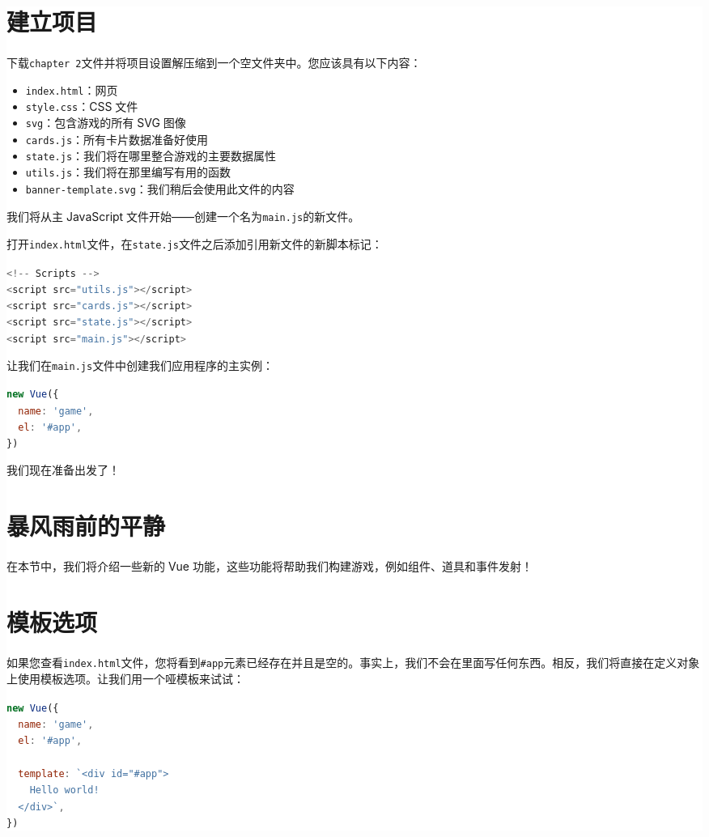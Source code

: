 # 建立项目

下载`chapter 2`文件并将项目设置解压缩到一个空文件夹中。您应该具有以下内容：

*   `index.html`：网页
*   `style.css`：CSS 文件
*   `svg`：包含游戏的所有 SVG 图像
*   `cards.js`：所有卡片数据准备好使用
*   `state.js`：我们将在哪里整合游戏的主要数据属性
*   `utils.js`：我们将在那里编写有用的函数
*   `banner-template.svg`：我们稍后会使用此文件的内容

我们将从主 JavaScript 文件开始——创建一个名为`main.js`的新文件。

打开`index.html`文件，在`state.js`文件之后添加引用新文件的新脚本标记：

```js
<!-- Scripts -->
<script src="utils.js"></script>
<script src="cards.js"></script>
<script src="state.js"></script>
<script src="main.js"></script>
```

让我们在`main.js`文件中创建我们应用程序的主实例：

```js
new Vue({
  name: 'game',
  el: '#app',
})
```

我们现在准备出发了！

# 暴风雨前的平静

在本节中，我们将介绍一些新的 Vue 功能，这些功能将帮助我们构建游戏，例如组件、道具和事件发射！

# 模板选项

如果您查看`index.html`文件，您将看到`#app`元素已经存在并且是空的。事实上，我们不会在里面写任何东西。相反，我们将直接在定义对象上使用模板选项。让我们用一个哑模板来试试：

```js
new Vue({
  name: 'game',
  el: '#app',

  template: `<div id="#app">
    Hello world!
  </div>`,
})
```
